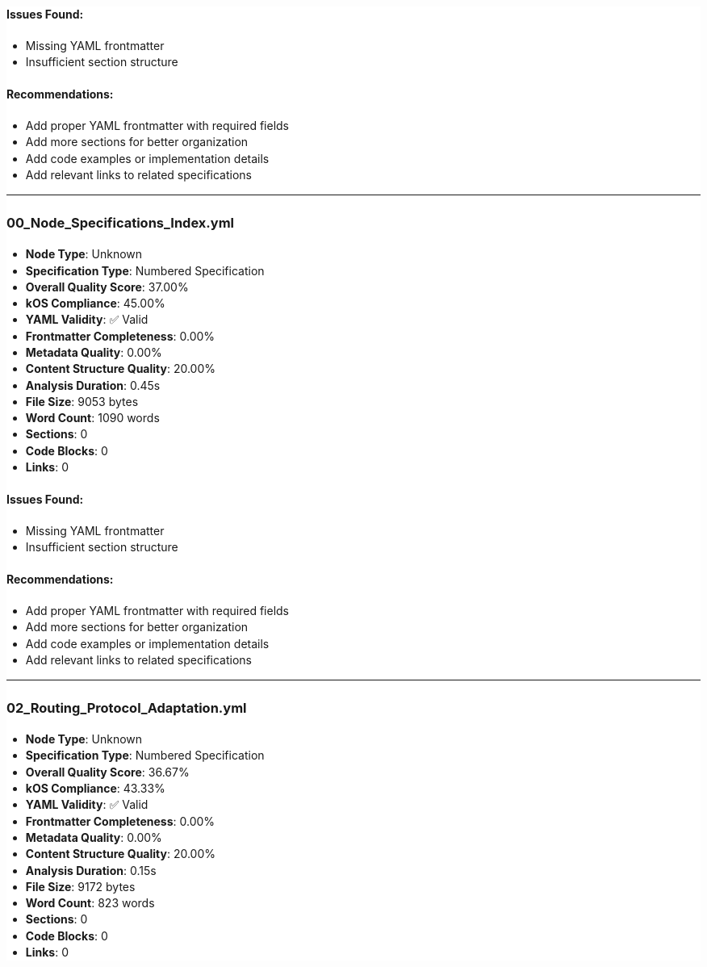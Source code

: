 #### Issues Found:
- Missing YAML frontmatter
- Insufficient section structure

#### Recommendations:
- Add proper YAML frontmatter with required fields
- Add more sections for better organization
- Add code examples or implementation details
- Add relevant links to related specifications

---

### 00_Node_Specifications_Index.yml

- **Node Type**: Unknown
- **Specification Type**: Numbered Specification
- **Overall Quality Score**: 37.00%
- **kOS Compliance**: 45.00%
- **YAML Validity**: ✅ Valid
- **Frontmatter Completeness**: 0.00%
- **Metadata Quality**: 0.00%
- **Content Structure Quality**: 20.00%
- **Analysis Duration**: 0.45s
- **File Size**: 9053 bytes
- **Word Count**: 1090 words
- **Sections**: 0
- **Code Blocks**: 0
- **Links**: 0

#### Issues Found:
- Missing YAML frontmatter
- Insufficient section structure

#### Recommendations:
- Add proper YAML frontmatter with required fields
- Add more sections for better organization
- Add code examples or implementation details
- Add relevant links to related specifications

---

### 02_Routing_Protocol_Adaptation.yml

- **Node Type**: Unknown
- **Specification Type**: Numbered Specification
- **Overall Quality Score**: 36.67%
- **kOS Compliance**: 43.33%
- **YAML Validity**: ✅ Valid
- **Frontmatter Completeness**: 0.00%
- **Metadata Quality**: 0.00%
- **Content Structure Quality**: 20.00%
- **Analysis Duration**: 0.15s
- **File Size**: 9172 bytes
- **Word Count**: 823 words
- **Sections**: 0
- **Code Blocks**: 0
- **Links**: 0
